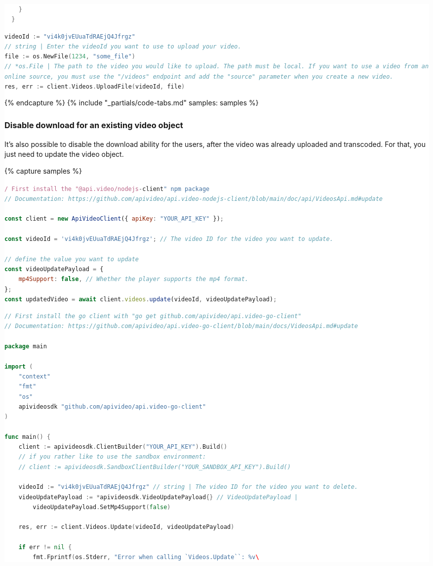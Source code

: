```java
    }
  }
```
```go
videoId := "vi4k0jvEUuaTdRAEjQ4Jfrgz" 
// string | Enter the videoId you want to use to upload your video.
file := os.NewFile(1234, "some_file") 
// *os.File | The path to the video you would like to upload. The path must be local. If you want to use a video from an online source, you must use the "/videos" endpoint and add the "source" parameter when you create a new video.
res, err := client.Videos.UploadFile(videoId, file)
```
{% endcapture %}
{% include "_partials/code-tabs.md" samples: samples %}

### Disable download for an existing video object

It’s also possible to disable the download ability for the users, after the video was already uploaded and transcoded. For that, you just need to update the video object.

{% capture samples %}
```javascript
/ First install the "@api.video/nodejs-client" npm package
// Documentation: https://github.com/apivideo/api.video-nodejs-client/blob/main/doc/api/VideosApi.md#update

const client = new ApiVideoClient({ apiKey: "YOUR_API_KEY" });

const videoId = 'vi4k0jvEUuaTdRAEjQ4Jfrgz'; // The video ID for the video you want to update.

// define the value you want to update
const videoUpdatePayload = {
    mp4Support: false, // Whether the player supports the mp4 format.
}; 
const updatedVideo = await client.videos.update(videoId, videoUpdatePayload);
```

```go
// First install the go client with "go get github.com/apivideo/api.video-go-client"
// Documentation: https://github.com/apivideo/api.video-go-client/blob/main/docs/VideosApi.md#update

package main

import (
    "context"
    "fmt"
    "os"
    apivideosdk "github.com/apivideo/api.video-go-client"
)

func main() {
    client := apivideosdk.ClientBuilder("YOUR_API_KEY").Build()
    // if you rather like to use the sandbox environment:
    // client := apivideosdk.SandboxClientBuilder("YOUR_SANDBOX_API_KEY").Build()
        
    videoId := "vi4k0jvEUuaTdRAEjQ4Jfrgz" // string | The video ID for the video you want to delete.
    videoUpdatePayload := *apivideosdk.VideoUpdatePayload{} // VideoUpdatePayload | 
		videoUpdatePayload.SetMp4Support(false)
    
    res, err := client.Videos.Update(videoId, videoUpdatePayload)

    if err != nil {
        fmt.Fprintf(os.Stderr, "Error when calling `Videos.Update``: %v\
```